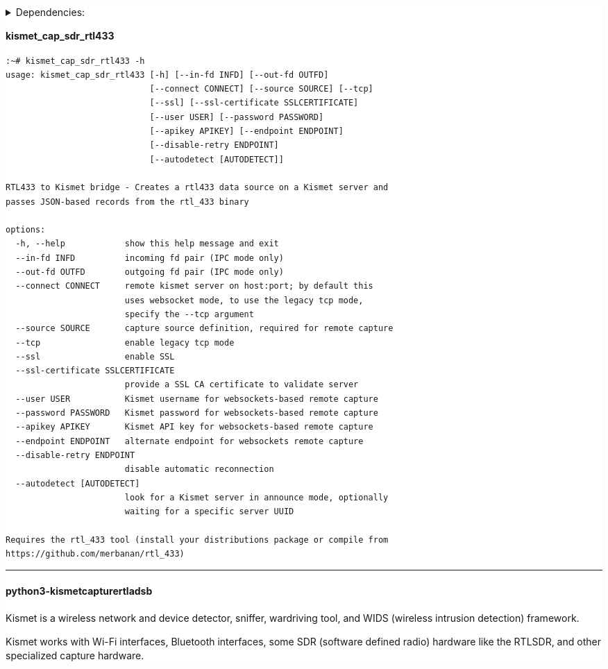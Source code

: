 <details><summary>Dependencies:</summary></details>

**kismet\_cap\_sdr\_rtl433**

```
:~# kismet_cap_sdr_rtl433 -h
usage: kismet_cap_sdr_rtl433 [-h] [--in-fd INFD] [--out-fd OUTFD]
                             [--connect CONNECT] [--source SOURCE] [--tcp]
                             [--ssl] [--ssl-certificate SSLCERTIFICATE]
                             [--user USER] [--password PASSWORD]
                             [--apikey APIKEY] [--endpoint ENDPOINT]
                             [--disable-retry ENDPOINT]
                             [--autodetect [AUTODETECT]]

RTL433 to Kismet bridge - Creates a rtl433 data source on a Kismet server and
passes JSON-based records from the rtl_433 binary

options:
  -h, --help            show this help message and exit
  --in-fd INFD          incoming fd pair (IPC mode only)
  --out-fd OUTFD        outgoing fd pair (IPC mode only)
  --connect CONNECT     remote kismet server on host:port; by default this
                        uses websocket mode, to use the legacy tcp mode,
                        specify the --tcp argument
  --source SOURCE       capture source definition, required for remote capture
  --tcp                 enable legacy tcp mode
  --ssl                 enable SSL
  --ssl-certificate SSLCERTIFICATE
                        provide a SSL CA certificate to validate server
  --user USER           Kismet username for websockets-based remote capture
  --password PASSWORD   Kismet password for websockets-based remote capture
  --apikey APIKEY       Kismet API key for websockets-based remote capture
  --endpoint ENDPOINT   alternate endpoint for websockets remote capture
  --disable-retry ENDPOINT
                        disable automatic reconnection
  --autodetect [AUTODETECT]
                        look for a Kismet server in announce mode, optionally
                        waiting for a specific server UUID

Requires the rtl_433 tool (install your distributions package or compile from
https://github.com/merbanan/rtl_433)
```

***

#### python3-kismetcapturertladsb <a href="#python3-kismetcapturertladsb" id="python3-kismetcapturertladsb"></a>

Kismet is a wireless network and device detector, sniffer, wardriving tool, and WIDS (wireless intrusion detection) framework.

Kismet works with Wi-Fi interfaces, Bluetooth interfaces, some SDR (software defined radio) hardware like the RTLSDR, and other specialized capture hardware.
